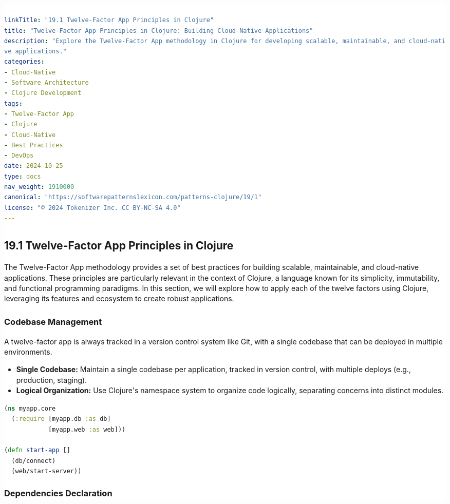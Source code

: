 ```yaml
---
linkTitle: "19.1 Twelve-Factor App Principles in Clojure"
title: "Twelve-Factor App Principles in Clojure: Building Cloud-Native Applications"
description: "Explore the Twelve-Factor App methodology in Clojure for developing scalable, maintainable, and cloud-native applications."
categories:
- Cloud-Native
- Software Architecture
- Clojure Development
tags:
- Twelve-Factor App
- Clojure
- Cloud-Native
- Best Practices
- DevOps
date: 2024-10-25
type: docs
nav_weight: 1910000
canonical: "https://softwarepatternslexicon.com/patterns-clojure/19/1"
license: "© 2024 Tokenizer Inc. CC BY-NC-SA 4.0"
---
```


## 19.1 Twelve-Factor App Principles in Clojure

The Twelve-Factor App methodology provides a set of best practices for building scalable, maintainable, and cloud-native applications. These principles are particularly relevant in the context of Clojure, a language known for its simplicity, immutability, and functional programming paradigms. In this section, we will explore how to apply each of the twelve factors using Clojure, leveraging its features and ecosystem to create robust applications.

### Codebase Management

A twelve-factor app is always tracked in a version control system like Git, with a single codebase that can be deployed in multiple environments.

- **Single Codebase:** Maintain a single codebase per application, tracked in version control, with multiple deploys (e.g., production, staging).
- **Logical Organization:** Use Clojure's namespace system to organize code logically, separating concerns into distinct modules.

```clojure
(ns myapp.core
  (:require [myapp.db :as db]
            [myapp.web :as web]))

(defn start-app []
  (db/connect)
  (web/start-server))
```

### Dependencies Declaration
